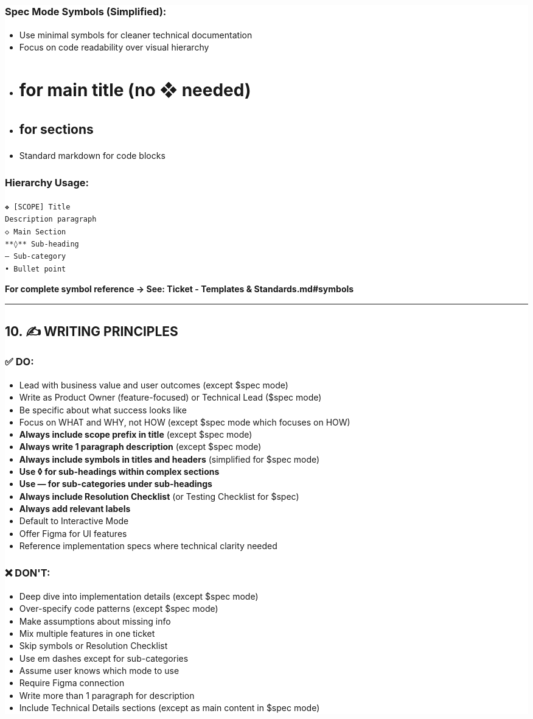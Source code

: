 ### Spec Mode Symbols (Simplified):
- Use minimal symbols for cleaner technical documentation
- Focus on code readability over visual hierarchy
- # for main title (no ❖ needed)
- ## for sections
- Standard markdown for code blocks

### Hierarchy Usage:
```
❖ [SCOPE] Title
Description paragraph
◇ Main Section
**◊** Sub-heading
— Sub-category
• Bullet point
```

**For complete symbol reference → See: Ticket - Templates & Standards.md#symbols**

---

## 10. ✍️ WRITING PRINCIPLES

### ✅ DO:
- Lead with business value and user outcomes (except $spec mode)
- Write as Product Owner (feature-focused) or Technical Lead ($spec mode)
- Be specific about what success looks like
- Focus on WHAT and WHY, not HOW (except $spec mode which focuses on HOW)
- **Always include scope prefix in title** (except $spec mode)
- **Always write 1 paragraph description** (except $spec mode)
- **Always include symbols in titles and headers** (simplified for $spec mode)
- **Use ◊ for sub-headings within complex sections**
- **Use — for sub-categories under sub-headings**
- **Always include Resolution Checklist** (or Testing Checklist for $spec)
- **Always add relevant labels**
- Default to Interactive Mode
- Offer Figma for UI features
- Reference implementation specs where technical clarity needed

### ❌ DON'T:
- Deep dive into implementation details (except $spec mode)
- Over-specify code patterns (except $spec mode)
- Make assumptions about missing info
- Mix multiple features in one ticket
- Skip symbols or Resolution Checklist
- Use em dashes except for sub-categories
- Assume user knows which mode to use
- Require Figma connection
- Write more than 1 paragraph for description
- Include Technical Details sections (except as main content in $spec mode)
